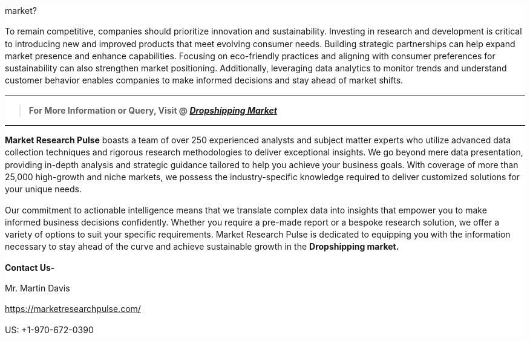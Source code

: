 market?</strong></p><p>To remain competitive, companies should prioritize innovation and sustainability. Investing in research and development is critical to introducing new and improved products that meet evolving consumer needs. Building strategic partnerships can help expand market presence and enhance capabilities. Focusing on eco-friendly practices and aligning with consumer preferences for sustainability can also strengthen market positioning. Additionally, leveraging data analytics to monitor trends and understand customer behavior enables companies to make informed decisions and stay ahead of market shifts.</p><hr /><blockquote><p><strong>For More Information or Query, Visit @&nbsp;<em><a href="https://marketresearchpulse.com/report/89868/dropshipping-market?utm_source=Linkedin&utm_medium=0110">Dropshipping Market</a></em></strong></p></blockquote><hr /><p><strong>Market Research Pulse</strong> boasts a team of over 250 experienced analysts and subject matter experts who utilize advanced data collection techniques and rigorous research methodologies to deliver exceptional insights. We go beyond mere data presentation, providing in-depth analysis and strategic guidance tailored to help you achieve your business goals. With coverage of more than 25,000 high-growth and niche markets, we possess the industry-specific knowledge required to deliver customized solutions for your unique needs.</p><p>Our commitment to actionable intelligence means that we translate complex data into insights that empower you to make informed business decisions confidently. Whether you require a pre-made report or a bespoke research solution, we offer a variety of options to suit your specific requirements. Market Research Pulse is dedicated to equipping you with the information necessary to stay ahead of the curve and achieve sustainable growth in the <strong>Dropshipping market.</strong></p><p><strong>Contact Us-</strong></p><p>Mr. Martin Davis</p><p>https://marketresearchpulse.com/</p><p>US: +1-970-672-0390</p>